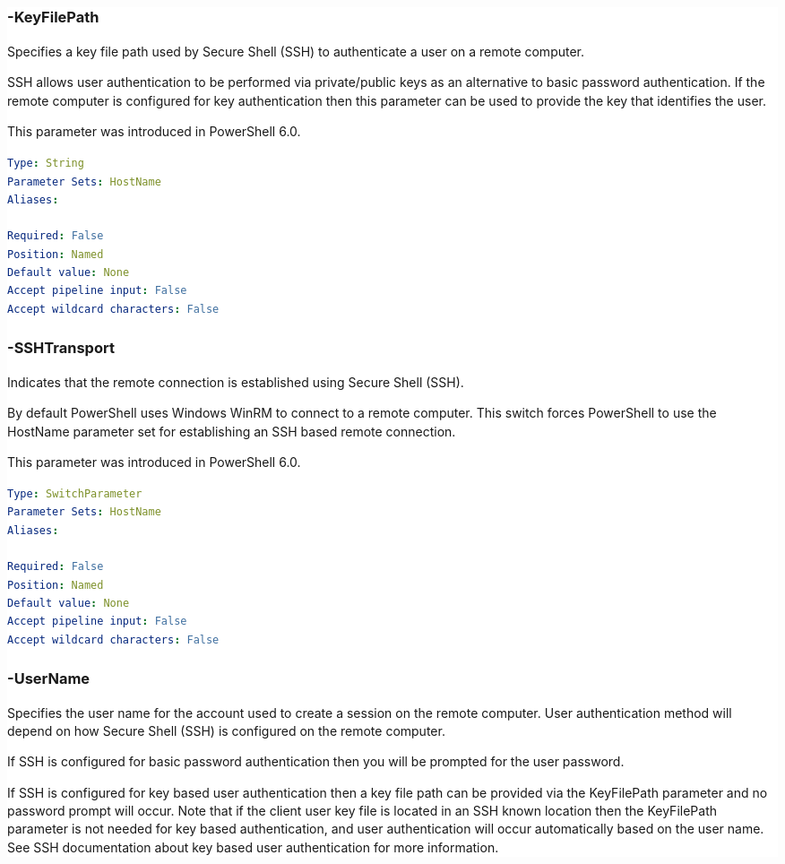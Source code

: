 ### -KeyFilePath

Specifies a key file path used by Secure Shell (SSH) to authenticate a user on a remote computer.

SSH allows user authentication to be performed via private/public keys as an alternative to basic
password authentication. If the remote computer is configured for key authentication then this
parameter can be used to provide the key that identifies the user.

This parameter was introduced in PowerShell 6.0.

```yaml
Type: String
Parameter Sets: HostName
Aliases:

Required: False
Position: Named
Default value: None
Accept pipeline input: False
Accept wildcard characters: False
```

### -SSHTransport

Indicates that the remote connection is established using Secure Shell (SSH).

By default PowerShell uses Windows WinRM to connect to a remote computer. This switch forces
PowerShell to use the HostName parameter set for establishing an SSH based remote connection.

This parameter was introduced in PowerShell 6.0.

```yaml
Type: SwitchParameter
Parameter Sets: HostName
Aliases:

Required: False
Position: Named
Default value: None
Accept pipeline input: False
Accept wildcard characters: False
```

### -UserName

Specifies the user name for the account used to create a session on the remote computer. User
authentication method will depend on how Secure Shell (SSH) is configured on the remote computer.

If SSH is configured for basic password authentication then you will be prompted for the user
password.

If SSH is configured for key based user authentication then a key file path can be provided via the
KeyFilePath parameter and no password prompt will occur. Note that if the client user key file is
located in an SSH known location then the KeyFilePath parameter is not needed for key based
authentication, and user authentication will occur automatically based on the user name. See SSH
documentation about key based user authentication for more information.
